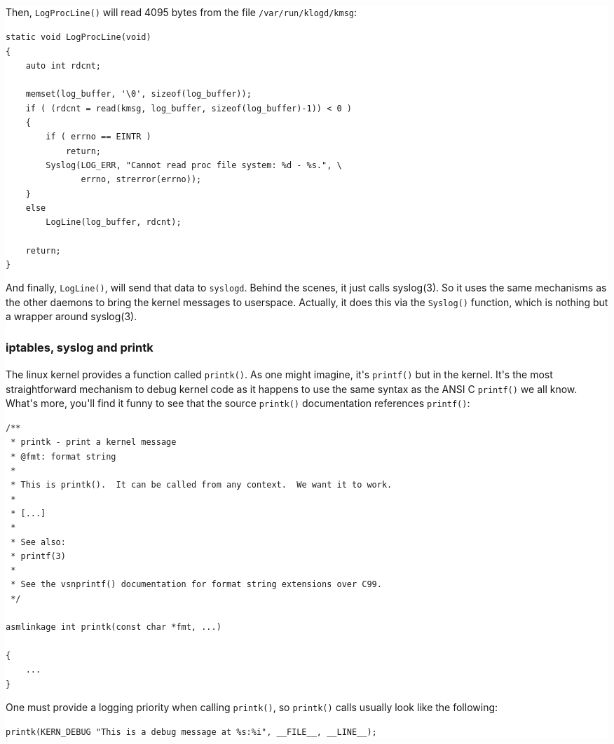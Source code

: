 Then, `LogProcLine()` will read 4095 bytes from the file `/var/run/klogd/kmsg`:

    static void LogProcLine(void)
    {
        auto int rdcnt;

        memset(log_buffer, '\0', sizeof(log_buffer));
        if ( (rdcnt = read(kmsg, log_buffer, sizeof(log_buffer)-1)) < 0 )
        {
            if ( errno == EINTR )
                return;
            Syslog(LOG_ERR, "Cannot read proc file system: %d - %s.", \
                   errno, strerror(errno));
        }
        else
            LogLine(log_buffer, rdcnt);

        return;
    }

And finally, `LogLine()`, will send that data to `syslogd`. Behind the scenes, it just calls syslog(3). So it uses the same mechanisms as the other daemons to bring the kernel messages to userspace. Actually, it does this via the `Syslog()` function, which is nothing but a wrapper around syslog(3).

### iptables, syslog and printk

The linux kernel provides a function called `printk()`. As one might imagine, it's `printf()` but in the kernel. It's the most straightforward mechanism to debug kernel code as it happens to use the same syntax as the ANSI C `printf()` we all know. What's more, you'll find it funny to see that the source `printk()` documentation references `printf()`:

    /**
     * printk - print a kernel message
     * @fmt: format string
     *
     * This is printk().  It can be called from any context.  We want it to work.
     *
     * [...]
     *
     * See also:
     * printf(3)
     *
     * See the vsnprintf() documentation for format string extensions over C99.
     */

    asmlinkage int printk(const char *fmt, ...)

    {
        ...
    }

One must provide a logging priority when calling `printk()`, so `printk()` calls usually look like the following:

    printk(KERN_DEBUG "This is a debug message at %s:%i", __FILE__, __LINE__);
